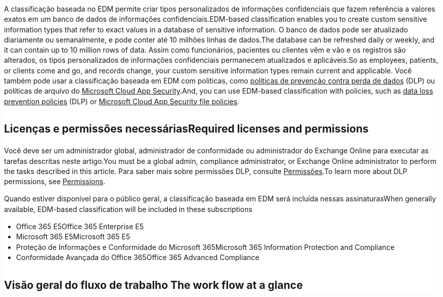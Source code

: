 <span data-ttu-id="52069-117">A classificação baseada no EDM permite criar tipos personalizados de informações confidenciais que fazem referência a valores exatos em um banco de dados de informações confidenciais.</span><span class="sxs-lookup"><span data-stu-id="52069-117">EDM-based classification enables you to create custom sensitive information types that refer to exact values in a database of sensitive information.</span></span> <span data-ttu-id="52069-118">O banco de dados pode ser atualizado diariamente ou semanalmente, e pode conter até 10 milhões linhas de dados.</span><span class="sxs-lookup"><span data-stu-id="52069-118">The database can be refreshed daily or weekly, and it can contain up to 10 million rows of data.</span></span> <span data-ttu-id="52069-119">Assim como funcionários, pacientes ou clientes vêm e vão e os registros são alterados, os tipos personalizados de informações confidenciais permanecem atualizados e aplicáveis.</span><span class="sxs-lookup"><span data-stu-id="52069-119">So as employees, patients, or clients come and go, and records change, your custom sensitive information types remain current and applicable.</span></span> <span data-ttu-id="52069-120">Você também pode usar a classificação baseada em EDM com políticas, como [políticas de prevenção contra perda de dados](https://review.docs.microsoft.com/pt-BR/office365/securitycompliance/data-loss-prevention-policies) (DLP) ou políticas de arquivo do [Microsoft Cloud App Security](https://docs.microsoft.com/cloud-app-security/data-protection-policies).</span><span class="sxs-lookup"><span data-stu-id="52069-120">And, you can use EDM-based classification with policies, such as [data loss prevention policies](https://review.docs.microsoft.com/en-us/office365/securitycompliance/data-loss-prevention-policies) (DLP) or [Microsoft Cloud App Security file policies](https://docs.microsoft.com/cloud-app-security/data-protection-policies).</span></span>

## <a name="required-licenses-and-permissions"></a><span data-ttu-id="52069-121">Licenças e permissões necessárias</span><span class="sxs-lookup"><span data-stu-id="52069-121">Required licenses and permissions</span></span>

<span data-ttu-id="52069-122">Você deve ser um administrador global, administrador de conformidade ou administrador do Exchange Online para executar as tarefas descritas neste artigo.</span><span class="sxs-lookup"><span data-stu-id="52069-122">You must be a global admin, compliance administrator, or Exchange Online administrator to perform the tasks described in this article.</span></span> <span data-ttu-id="52069-123">Para saber mais sobre permissões DLP, consulte [Permissões](https://review.docs.microsoft.com/pt-BR/office365/securitycompliance/data-loss-prevention-policies#permissions).</span><span class="sxs-lookup"><span data-stu-id="52069-123">To learn more about DLP permissions, see [Permissions](https://review.docs.microsoft.com/en-us/office365/securitycompliance/data-loss-prevention-policies#permissions).</span></span>

<span data-ttu-id="52069-124">Quando estiver disponível para o público geral, a classificação baseada em EDM será incluída nessas assinaturas</span><span class="sxs-lookup"><span data-stu-id="52069-124">When generally available, EDM-based classification will be included in these subscriptions</span></span>

- <span data-ttu-id="52069-125">Office 365 E5</span><span class="sxs-lookup"><span data-stu-id="52069-125">Office 365 Enterprise E5</span></span>
- <span data-ttu-id="52069-126">Microsoft 365 E5</span><span class="sxs-lookup"><span data-stu-id="52069-126">Microsoft 365 E5</span></span>
- <span data-ttu-id="52069-127">Proteção de Informações e Conformidade do Microsoft 365</span><span class="sxs-lookup"><span data-stu-id="52069-127">Microsoft 365 Information Protection and Compliance</span></span>
- <span data-ttu-id="52069-128">Conformidade Avançada do Office 365</span><span class="sxs-lookup"><span data-stu-id="52069-128">Office 365 Advanced Compliance</span></span>

## <a name="the-work-flow-at-a-glance"></a><span data-ttu-id="52069-129">Visão geral do fluxo de trabalho </span><span class="sxs-lookup"><span data-stu-id="52069-129">The work flow at a glance</span></span>
